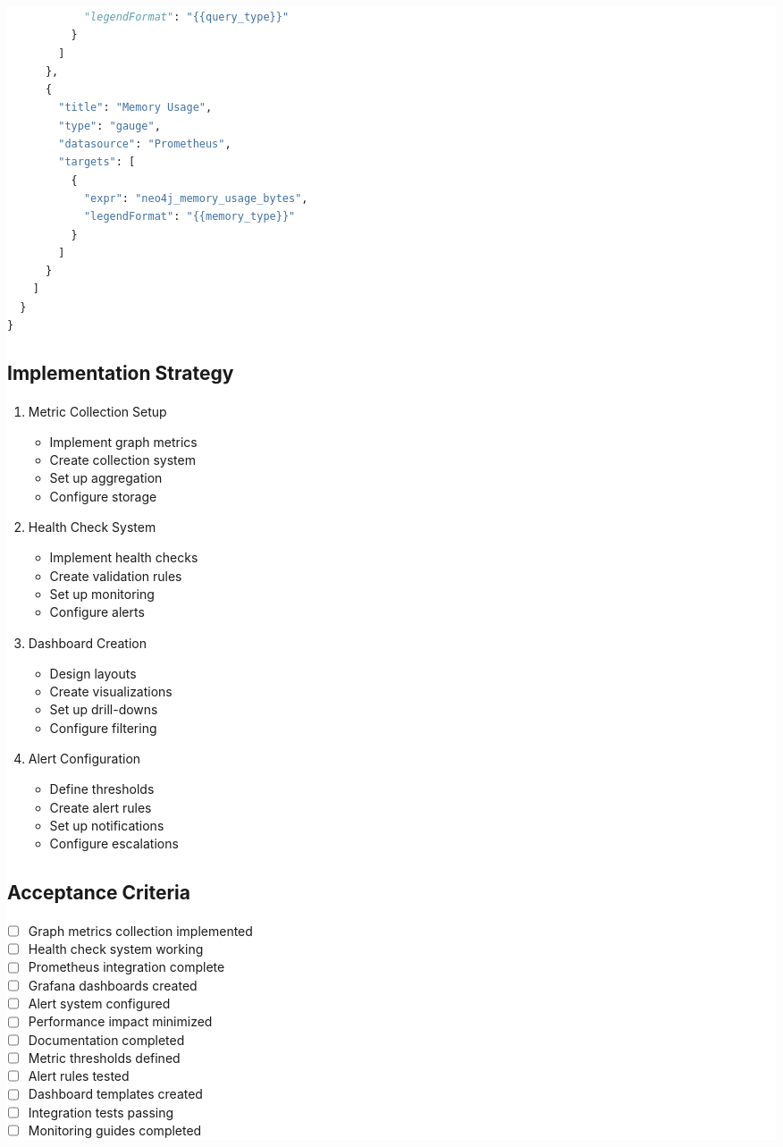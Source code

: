 ```python
            "legendFormat": "{{query_type}}"
          }
        ]
      },
      {
        "title": "Memory Usage",
        "type": "gauge",
        "datasource": "Prometheus",
        "targets": [
          {
            "expr": "neo4j_memory_usage_bytes",
            "legendFormat": "{{memory_type}}"
          }
        ]
      }
    ]
  }
}
```

## Implementation Strategy
1. Metric Collection Setup
   - Implement graph metrics
   - Create collection system
   - Set up aggregation
   - Configure storage

2. Health Check System
   - Implement health checks
   - Create validation rules
   - Set up monitoring
   - Configure alerts

3. Dashboard Creation
   - Design layouts
   - Create visualizations
   - Set up drill-downs
   - Configure filtering

4. Alert Configuration
   - Define thresholds
   - Create alert rules
   - Set up notifications
   - Configure escalations

## Acceptance Criteria
- [ ] Graph metrics collection implemented
- [ ] Health check system working
- [ ] Prometheus integration complete
- [ ] Grafana dashboards created
- [ ] Alert system configured
- [ ] Performance impact minimized
- [ ] Documentation completed
- [ ] Metric thresholds defined
- [ ] Alert rules tested
- [ ] Dashboard templates created
- [ ] Integration tests passing
- [ ] Monitoring guides completed
